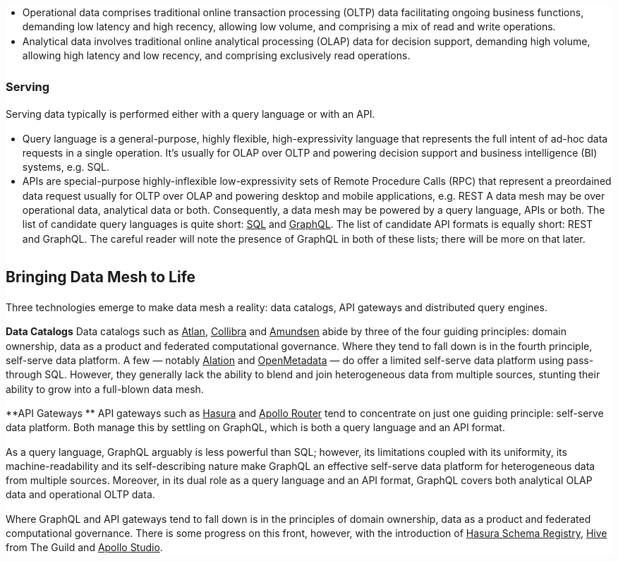 - Operational data comprises traditional online transaction processing (OLTP) data facilitating ongoing business functions, demanding low latency and high recency, allowing low volume, and comprising a mix of read and write operations.
- Analytical data involves traditional online analytical processing (OLAP) data for decision support, demanding high volume, allowing high latency and low recency, and comprising exclusively read operations.
### Serving
Serving data typically is performed either with a query language or with an API.

- Query language is a general-purpose, highly flexible, high-expressivity language that represents the full intent of ad-hoc data requests in a single operation. It’s usually for OLAP over OLTP and powering decision support and business intelligence (BI) systems, e.g. SQL.
- APIs are special-purpose highly-inflexible low-expressivity sets of Remote Procedure Calls (RPC) that represent a preordained data request usually for OLTP over OLAP and powering desktop and mobile applications, e.g. REST
A data mesh may be over operational data, analytical data or both. Consequently, a data mesh may be powered by a query language, APIs or both. The list of candidate query languages is quite short: [SQL](https://roadmap.sh/sql) and [GraphQL](https://roadmap.sh/graphql). The list of candidate API formats is equally short: REST and GraphQL. The careful reader will note the presence of GraphQL in both of these lists; there will be more on that later.

## Bringing Data Mesh to Life
Three technologies emerge to make data mesh a reality: data catalogs, API gateways and distributed query engines.

**Data Catalogs**
Data catalogs such as [Atlan](https://atlan.com/), [Collibra](https://www.collibra.com/) and [Amundsen](https://www.amundsen.io/) abide by three of the four guiding principles: domain ownership, data as a product and federated computational governance. Where they tend to fall down is in the fourth principle, self-serve data platform. A few — notably [Alation](https://www.alation.com/) and [OpenMetadata](https://open-metadata.org/) — do offer a limited self-serve data platform using pass-through SQL. However, they generally lack the ability to blend and join heterogeneous data from multiple sources, stunting their ability to grow into a full-blown data mesh.

**API Gateways **
API gateways such as [Hasura](https://hasura.io/?utm_content=inline+mention) and [Apollo Router](https://www.apollographql.com/docs/router/) tend to concentrate on just one guiding principle: self-serve data platform. Both manage this by settling on GraphQL, which is both a query language and an API format.

As a query language, GraphQL arguably is less powerful than SQL; however, its limitations coupled with its uniformity, its machine-readability and its self-describing nature make GraphQL an effective self-serve data platform for heterogeneous data from multiple sources. Moreover, in its dual role as a query language and an API format, GraphQL covers both analytical OLAP data and operational OLTP data.

Where GraphQL and API gateways tend to fall down is in the principles of domain ownership, data as a product and federated computational governance. There is some progress on this front, however, with the introduction of [Hasura Schema Registry](https://hasura.io/blog/breeze-through-collaboration-with-the-hasura-schema-registry), [Hive](https://the-guild.dev/graphql/hive) from The Guild and [Apollo Studio](https://studio.apollographql.com/).
